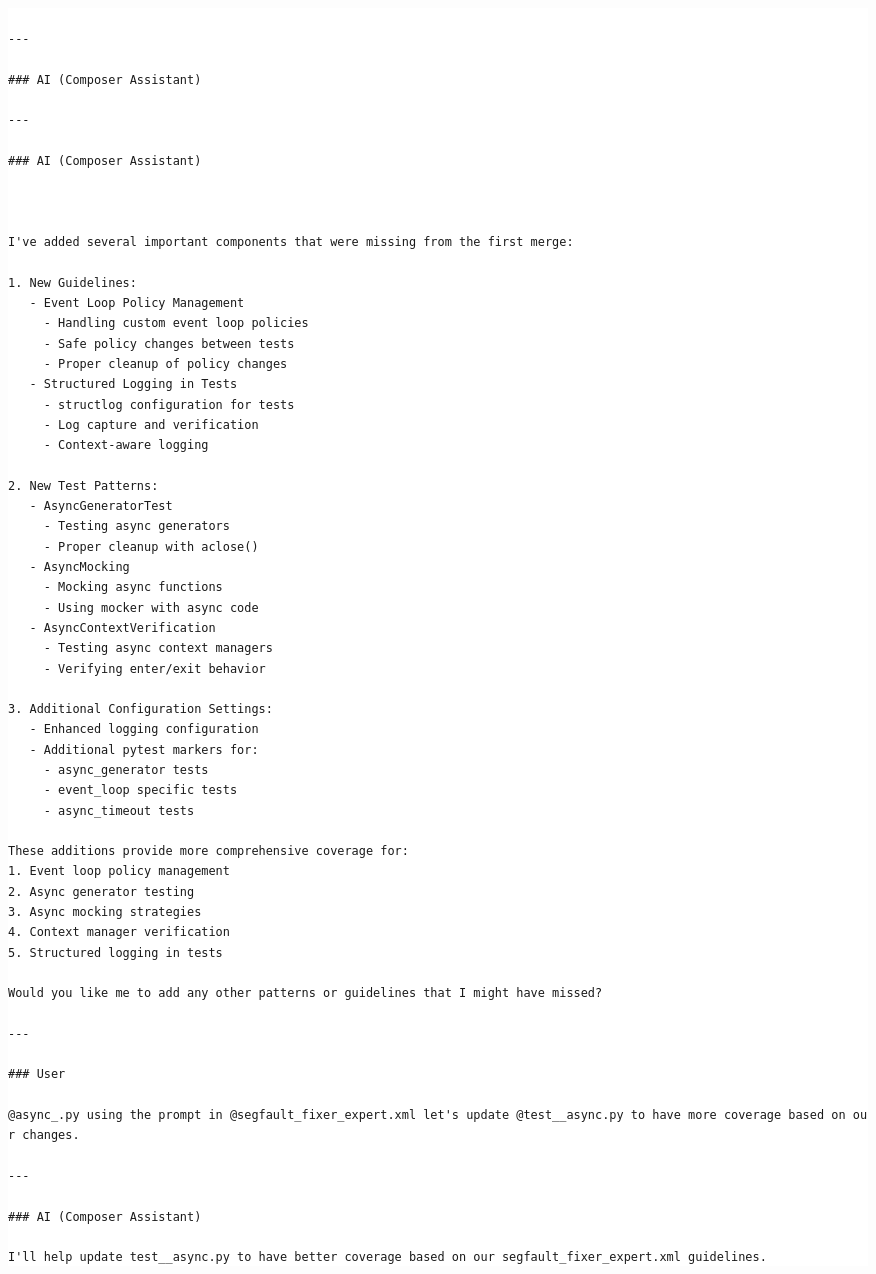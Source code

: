 ```

---

### AI (Composer Assistant)

---

### AI (Composer Assistant)



I've added several important components that were missing from the first merge:

1. New Guidelines:
   - Event Loop Policy Management
     - Handling custom event loop policies
     - Safe policy changes between tests
     - Proper cleanup of policy changes
   - Structured Logging in Tests
     - structlog configuration for tests
     - Log capture and verification
     - Context-aware logging

2. New Test Patterns:
   - AsyncGeneratorTest
     - Testing async generators
     - Proper cleanup with aclose()
   - AsyncMocking
     - Mocking async functions
     - Using mocker with async code
   - AsyncContextVerification
     - Testing async context managers
     - Verifying enter/exit behavior

3. Additional Configuration Settings:
   - Enhanced logging configuration
   - Additional pytest markers for:
     - async_generator tests
     - event_loop specific tests
     - async_timeout tests

These additions provide more comprehensive coverage for:
1. Event loop policy management
2. Async generator testing
3. Async mocking strategies
4. Context manager verification
5. Structured logging in tests

Would you like me to add any other patterns or guidelines that I might have missed?

---

### User

@async_.py using the prompt in @segfault_fixer_expert.xml let's update @test__async.py to have more coverage based on our changes.

---

### AI (Composer Assistant)

I'll help update test__async.py to have better coverage based on our segfault_fixer_expert.xml guidelines.
```